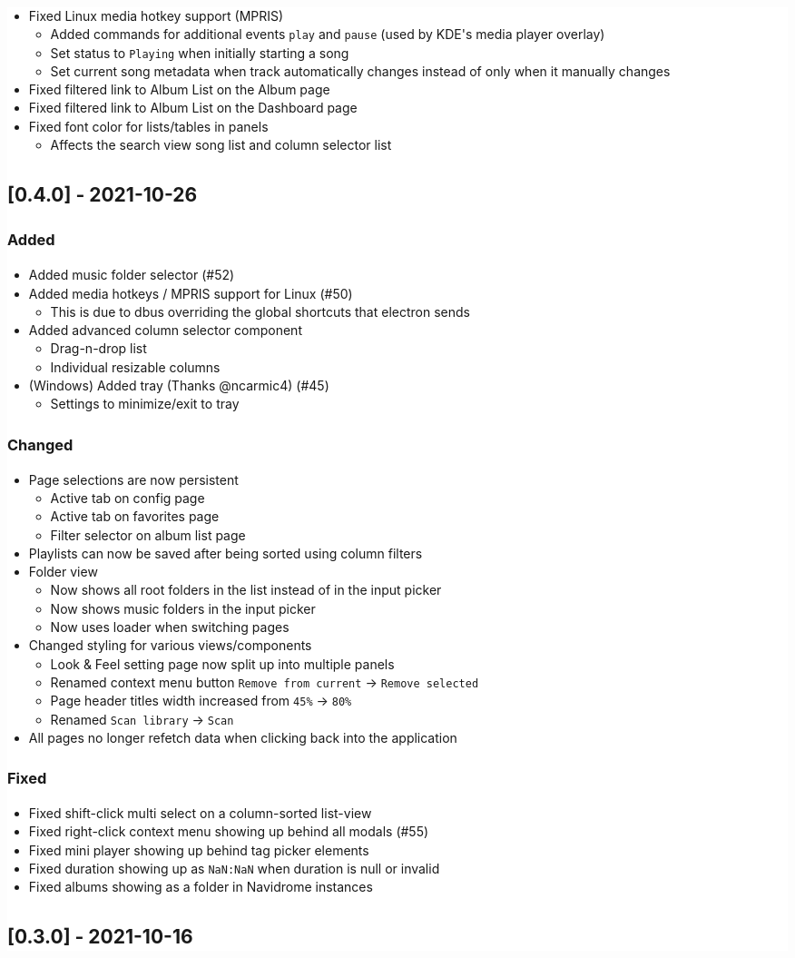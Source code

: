 - Fixed Linux media hotkey support (MPRIS)
  - Added commands for additional events `play` and `pause` (used by KDE's media player overlay)
  - Set status to `Playing` when initially starting a song
  - Set current song metadata when track automatically changes instead of only when it manually changes
- Fixed filtered link to Album List on the Album page
- Fixed filtered link to Album List on the Dashboard page
- Fixed font color for lists/tables in panels
  - Affects the search view song list and column selector list

## [0.4.0] - 2021-10-26

### Added

- Added music folder selector (#52)
- Added media hotkeys / MPRIS support for Linux (#50)
  - This is due to dbus overriding the global shortcuts that electron sends
- Added advanced column selector component
  - Drag-n-drop list
  - Individual resizable columns
- (Windows) Added tray (Thanks @ncarmic4) (#45)
  - Settings to minimize/exit to tray

### Changed

- Page selections are now persistent
  - Active tab on config page
  - Active tab on favorites page
  - Filter selector on album list page
- Playlists can now be saved after being sorted using column filters
- Folder view
  - Now shows all root folders in the list instead of in the input picker
  - Now shows music folders in the input picker
  - Now uses loader when switching pages
- Changed styling for various views/components
  - Look & Feel setting page now split up into multiple panels
  - Renamed context menu button `Remove from current` -> `Remove selected`
  - Page header titles width increased from `45%` -> `80%`
  - Renamed `Scan library` -> `Scan`
- All pages no longer refetch data when clicking back into the application

### Fixed

- Fixed shift-click multi select on a column-sorted list-view
- Fixed right-click context menu showing up behind all modals (#55)
- Fixed mini player showing up behind tag picker elements
- Fixed duration showing up as `NaN:NaN` when duration is null or invalid
- Fixed albums showing as a folder in Navidrome instances

## [0.3.0] - 2021-10-16
